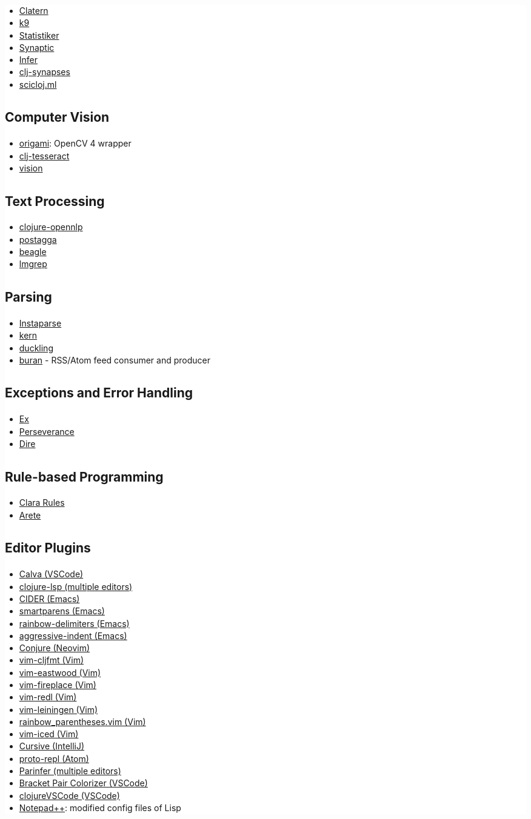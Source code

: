 *   [Clatern](https://github.com/rinuboney/clatern)
*   [k9](https://github.com/gigasquid/k9)
*   [Statistiker](https://github.com/clojurewerkz/statistiker)
*   [Synaptic](https://github.com/japonophile/synaptic)
*   [Infer](https://github.com/aria42/infer)
*   [clj-synapses](https://github.com/mrdimosthenis/clj-synapses)
*   [scicloj.ml](https://github.com/scicloj/scicloj.ml)

[](#computer-vision)Computer Vision
-----------------------------------

*   [origami](https://github.com/hellonico/origami): OpenCV 4 wrapper
*   [clj-tesseract](https://github.com/antoniogarrote/clj-tesseract)
*   [vision](http://nakkaya.com/vision.html)

[](#text-processing)Text Processing
-----------------------------------

*   [clojure-opennlp](https://github.com/dakrone/clojure-opennlp)
*   [postagga](https://github.com/turbopape/postagga)
*   [beagle](https://github.com/tokenmill/beagle)
*   [lmgrep](https://github.com/dainiusjocas/lucene-grep)

[](#parsing)Parsing
-------------------

*   [Instaparse](https://github.com/Engelberg/instaparse)
*   [kern](https://github.com/blancas/kern)
*   [duckling](https://github.com/wit-ai/duckling)
*   [buran](https://github.com/alekseysotnikov/buran) - RSS/Atom feed consumer and producer

[](#exceptions-and-error-handling)Exceptions and Error Handling
---------------------------------------------------------------

*   [Ex](https://github.com/mpenet/ex)
*   [Perseverance](https://github.com/grammarly/perseverance)
*   [Dire](https://github.com/MichaelDrogalis/dire)

[](#rule-based-programming)Rule-based Programming
-------------------------------------------------

*   [Clara Rules](https://github.com/cerner/clara-rules)
*   [Arete](https://github.com/yipeeio/arete)

[](#editor-plugins)Editor Plugins
---------------------------------

*   [Calva (VSCode)](https://github.com/BetterThanTomorrow/calva)
*   [clojure-lsp (multiple editors)](https://github.com/clojure-lsp/clojure-lsp)
*   [CIDER (Emacs)](https://github.com/clojure-emacs/cider)
*   [smartparens (Emacs)](https://github.com/Fuco1/smartparens)
*   [rainbow-delimiters (Emacs)](https://github.com/Fanael/rainbow-delimiters)
*   [aggressive-indent (Emacs)](https://github.com/Malabarba/aggressive-indent-mode)
*   [Conjure (Neovim)](https://github.com/Olical/conjure)
*   [vim-cljfmt (Vim)](https://github.com/venantius/vim-cljfmt)
*   [vim-eastwood (Vim)](https://github.com/venantius/vim-eastwood)
*   [vim-fireplace (Vim)](https://github.com/tpope/vim-fireplace)
*   [vim-redl (Vim)](https://github.com/dgrnbrg/vim-redl)
*   [vim-leiningen (Vim)](https://github.com/tpope/vim-salve)
*   [rainbow\_parentheses.vim (Vim)](https://github.com/junegunn/rainbow_parentheses.vim)
*   [vim-iced (Vim)](https://github.com/liquidz/vim-iced)
*   [Cursive (IntelliJ)](https://cursive-ide.com/)
*   [proto-repl (Atom)](https://atom.io/packages/proto-repl)
*   [Parinfer (multiple editors)](http://shaunlebron.github.io/parinfer/)
*   [Bracket Pair Colorizer (VSCode)](https://marketplace.visualstudio.com/items?itemName=CoenraadS.bracket-pair-colorizer)
*   [clojureVSCode (VSCode)](https://github.com/avli/clojureVSCode)
*   [Notepad++](https://github.com/linpengcheng/ClojureBoxNpp): modified config files of Lisp